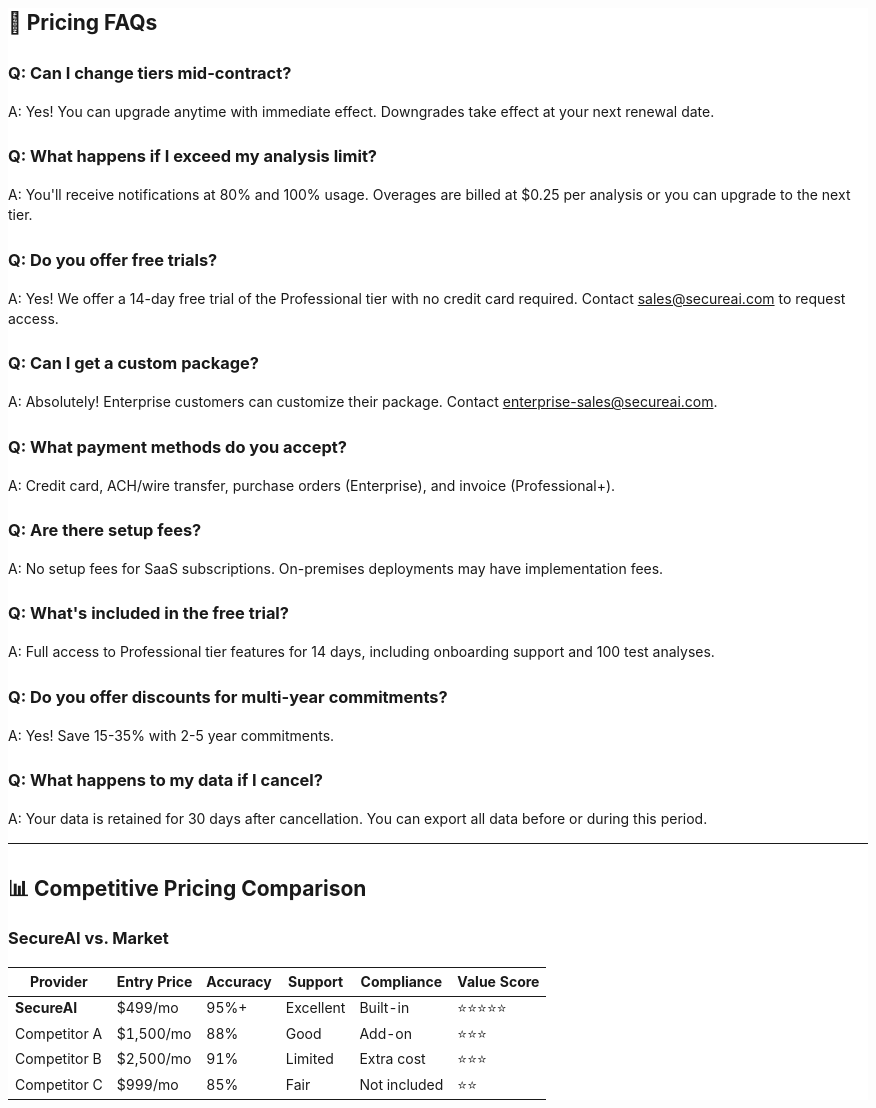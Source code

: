 
## 🎯 Pricing FAQs

### **Q: Can I change tiers mid-contract?**
A: Yes! You can upgrade anytime with immediate effect. Downgrades take effect at your next renewal date.

### **Q: What happens if I exceed my analysis limit?**
A: You'll receive notifications at 80% and 100% usage. Overages are billed at $0.25 per analysis or you can upgrade to the next tier.

### **Q: Do you offer free trials?**
A: Yes! We offer a 14-day free trial of the Professional tier with no credit card required. Contact sales@secureai.com to request access.

### **Q: Can I get a custom package?**
A: Absolutely! Enterprise customers can customize their package. Contact enterprise-sales@secureai.com.

### **Q: What payment methods do you accept?**
A: Credit card, ACH/wire transfer, purchase orders (Enterprise), and invoice (Professional+).

### **Q: Are there setup fees?**
A: No setup fees for SaaS subscriptions. On-premises deployments may have implementation fees.

### **Q: What's included in the free trial?**
A: Full access to Professional tier features for 14 days, including onboarding support and 100 test analyses.

### **Q: Do you offer discounts for multi-year commitments?**
A: Yes! Save 15-35% with 2-5 year commitments.

### **Q: What happens to my data if I cancel?**
A: Your data is retained for 30 days after cancellation. You can export all data before or during this period.

---

## 📊 Competitive Pricing Comparison

### **SecureAI vs. Market**

| Provider | Entry Price | Accuracy | Support | Compliance | Value Score |
|----------|-------------|----------|---------|------------|-------------|
| **SecureAI** | $499/mo | 95%+ | Excellent | Built-in | ⭐⭐⭐⭐⭐ |
| Competitor A | $1,500/mo | 88% | Good | Add-on | ⭐⭐⭐ |
| Competitor B | $2,500/mo | 91% | Limited | Extra cost | ⭐⭐⭐ |
| Competitor C | $999/mo | 85% | Fair | Not included | ⭐⭐ |
